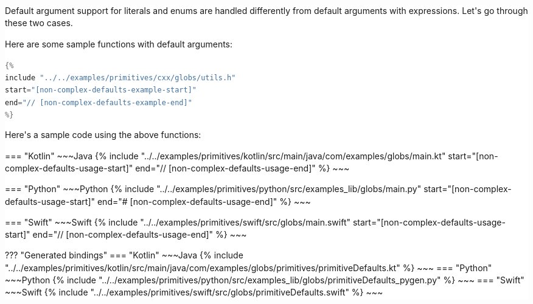 Default argument support for literals and enums are handled differently
from default arguments with expressions. Let's go through these two
cases.

Here are some sample functions with default arguments:

~~~C++
{% 
include "../../examples/primitives/cxx/globs/utils.h"
start="[non-complex-defaults-example-start]"
end="// [non-complex-defaults-example-end]"
%} 
~~~

Here's a sample code using the above functions:

=== "Kotlin"
    ~~~Java
    {% 
    include "../../examples/primitives/kotlin/src/main/java/com/examples/globs/main.kt" 
    start="[non-complex-defaults-usage-start]"
    end="// [non-complex-defaults-usage-end]"
    %} 
    ~~~

=== "Python"
    ~~~Python
    {% 
    include "../../examples/primitives/python/src/examples_lib/globs/main.py" 
    start="[non-complex-defaults-usage-start]"
    end="# [non-complex-defaults-usage-end]"
    %} 
    ~~~

=== "Swift"
    ~~~Swift
    {% 
    include "../../examples/primitives/swift/src/globs/main.swift" 
    start="[non-complex-defaults-usage-start]"
    end="// [non-complex-defaults-usage-end]"
    %} 
    ~~~

??? "Generated bindings"
    === "Kotlin"
        ~~~Java
        {% 
        include "../../examples/primitives/kotlin/src/main/java/com/examples/globs/primitives/primitiveDefaults.kt" 
        %} 
        ~~~
    === "Python"
        ~~~Python
        {% 
        include "../../examples/primitives/python/src/examples_lib/globs/primitiveDefaults_pygen.py" 
        %} 
        ~~~
    === "Swift"
        ~~~Swift
        {% 
        include "../../examples/primitives/swift/src/globs/primitiveDefaults.swift" 
        %} 
        ~~~
